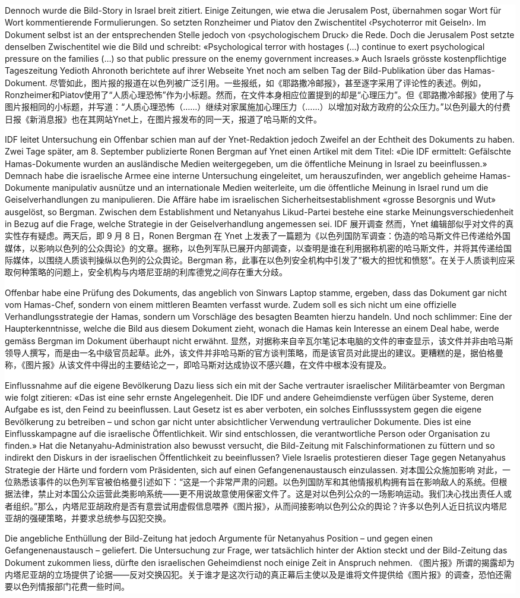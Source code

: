 Dennoch wurde die Bild-Story in Israel breit zitiert. Einige Zeitungen, wie etwa die Jerusalem Post, übernahmen sogar Wort für Wort kommentierende Formulierungen. So setzten Ronzheimer und Piatov den Zwischentitel ‹Psychoterror mit Geiseln›. Im Dokument selbst ist an der entsprechenden Stelle jedoch von ‹psychologischem Druck› die Rede. Doch die Jerusalem Post setzte denselben Zwischentitel wie die Bild und schreibt: «Psychological terror with hostages (…) continue to exert psychological pressure on the families (…) so that public pressure on the enemy government increases.» Auch Israels grösste kostenpflichtige Tageszeitung Yedioth Ahronoth berichtete auf ihrer Webseite Ynet noch am selben Tag der Bild-Publikation über das Hamas-Dokument.
尽管如此，图片报的报道在以色列被广泛引用。一些报纸，如《耶路撒冷邮报》，甚至逐字采用了评论性的表述。例如，Ronzheimer和Piatov使用了“人质心理恐怖”作为小标题。然而，在文件本身相应位置提到的却是“心理压力”。但《耶路撒冷邮报》使用了与图片报相同的小标题，并写道：“人质心理恐怖（……）继续对家属施加心理压力（……）以增加对敌方政府的公众压力。”以色列最大的付费日报《新消息报》也在其网站Ynet上，在图片报发布的同一天，报道了哈马斯的文件。 

IDF leitet Untersuchung ein Offenbar schien man auf der Ynet-Redaktion jedoch Zweifel an der Echtheit des Dokuments zu haben. Zwei Tage später, am 8. September publizierte Ronen Bergman auf Ynet einen Artikel mit dem Titel: «Die IDF ermittelt: Gefälschte Hamas-Dokumente wurden an ausländische Medien weitergegeben, um die öffentliche Meinung in Israel zu beeinflussen.» Demnach habe die israelische Armee eine interne Untersuchung eingeleitet, um herauszufinden, wer angeblich geheime Hamas-Dokumente manipulativ ausnütze und an internationale Medien weiterleite, um die öffentliche Meinung in Israel rund um die Geiselverhandlungen zu manipulieren. Die Affäre habe im israelischen Sicherheitsestablishment «grosse Besorgnis und Wut» ausgelöst, so Bergman. Zwischen dem Establishment und Netanyahus Likud-Partei bestehe eine starke Meinungsverschiedenheit in Bezug auf die Frage, welche Strategie in der Geiselverhandlung angemessen sei.
IDF 展开调查 然而，Ynet 编辑部似乎对文件的真实性存有疑虑。两天后，即 9 月 8 日，Ronen Bergman 在 Ynet 上发表了一篇题为《以色列国防军调查：伪造的哈马斯文件已传递给外国媒体，以影响以色列的公众舆论》的文章。据称，以色列军队已展开内部调查，以查明是谁在利用据称机密的哈马斯文件，并将其传递给国际媒体，以围绕人质谈判操纵以色列的公众舆论。Bergman 称，此事在以色列安全机构中引发了“极大的担忧和愤怒”。在关于人质谈判应采取何种策略的问题上，安全机构与内塔尼亚胡的利库德党之间存在重大分歧。

Offenbar habe eine Prüfung des Dokuments, das angeblich von Sinwars Laptop stamme, ergeben, dass das Dokument gar nicht vom Hamas-Chef, sondern von einem mittleren Beamten verfasst wurde. Zudem soll es sich nicht um eine offizielle Verhandlungsstrategie der Hamas, sondern um Vorschläge des besagten Beamten hierzu handeln. Und noch schlimmer: Eine der Haupterkenntnisse, welche die Bild aus diesem Dokument zieht, wonach die Hamas kein Interesse an einem Deal habe, werde gemäss Bergman im Dokument überhaupt nicht erwähnt.
显然，对据称来自辛瓦尔笔记本电脑的文件的审查显示，该文件并非由哈马斯领导人撰写，而是由一名中级官员起草。此外，该文件并非哈马斯的官方谈判策略，而是该官员对此提出的建议。更糟糕的是，据伯格曼称，《图片报》从该文件中得出的主要结论之一，即哈马斯对达成协议不感兴趣，在文件中根本没有提及。 

Einflussnahme auf die eigene Bevölkerung Dazu liess sich ein mit der Sache vertrauter israelischer Militärbeamter von Bergman wie folgt zitieren: «Das ist eine sehr ernste Angelegenheit. Die IDF und andere Geheimdienste verfügen über Systeme, deren Aufgabe es ist, den Feind zu beeinflussen. Laut Gesetz ist es aber verboten, ein solches Einflusssystem gegen die eigene Bevölkerung zu betreiben – und schon gar nicht unter absichtlicher Verwendung vertraulicher Dokumente. Dies ist eine Einflusskampagne auf die israelische Öffentlichkeit. Wir sind entschlossen, die verantwortliche Person oder Organisation zu finden.» Hat die Netanyahu-Administration also bewusst versucht, die Bild-Zeitung mit Falschinformationen zu füttern und so indirekt den Diskurs in der israelischen Öffentlichkeit zu beeinflussen? Viele Israelis protestieren dieser Tage gegen Netanyahus Strategie der Härte und fordern vom Präsidenten, sich auf einen Gefangenenaustausch einzulassen.
对本国公众施加影响 对此，一位熟悉该事件的以色列军官被伯格曼引述如下：“这是一个非常严肃的问题。以色列国防军和其他情报机构拥有旨在影响敌人的系统。但根据法律，禁止对本国公众运营此类影响系统——更不用说故意使用保密文件了。这是对以色列公众的一场影响运动。我们决心找出责任人或者组织。”那么，内塔尼亚胡政府是否有意尝试用虚假信息喂养《图片报》，从而间接影响以色列公众的舆论？许多以色列人近日抗议内塔尼亚胡的强硬策略，并要求总统参与囚犯交换。

Die angebliche Enthüllung der Bild-Zeitung hat jedoch Argumente für Netanyahus Position – und gegen einen Gefangenenaustausch – geliefert. Die Untersuchung zur Frage, wer tatsächlich hinter der Aktion steckt und der Bild-Zeitung das Dokument zukommen liess, dürfte den israelischen Geheimdienst noch einige Zeit in Anspruch nehmen.
《图片报》所谓的揭露却为内塔尼亚胡的立场提供了论据——反对交换囚犯。关于谁才是这次行动的真正幕后主使以及是谁将文件提供给《图片报》的调查，恐怕还需要以色列情报部门花费一些时间。 
